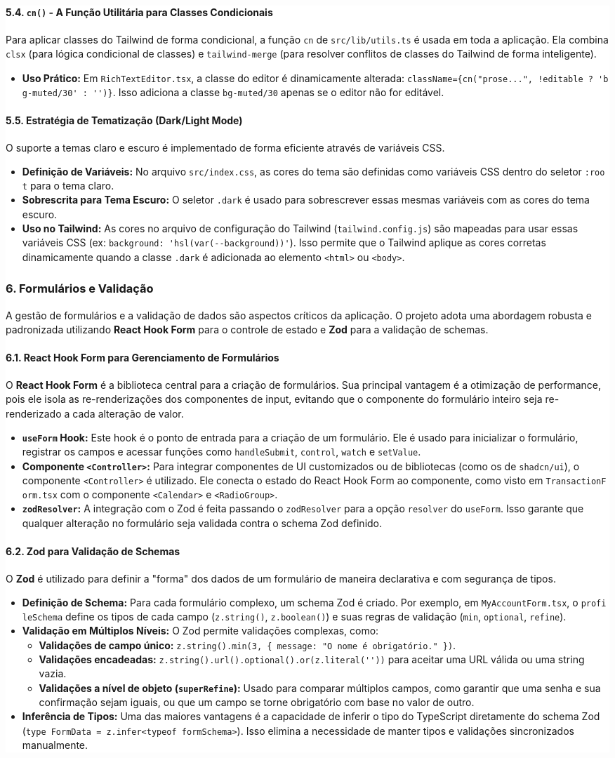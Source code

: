 #### 5.4. `cn()` - A Função Utilitária para Classes Condicionais

Para aplicar classes do Tailwind de forma condicional, a função `cn` de `src/lib/utils.ts` é usada em toda a aplicação. Ela combina `clsx` (para lógica condicional de classes) e `tailwind-merge` (para resolver conflitos de classes do Tailwind de forma inteligente).

-   **Uso Prático:** Em `RichTextEditor.tsx`, a classe do editor é dinamicamente alterada: `className={cn("prose...", !editable ? 'bg-muted/30' : '')}`. Isso adiciona a classe `bg-muted/30` apenas se o editor não for editável.

#### 5.5. Estratégia de Tematização (Dark/Light Mode)

O suporte a temas claro e escuro é implementado de forma eficiente através de variáveis CSS.

-   **Definição de Variáveis:** No arquivo `src/index.css`, as cores do tema são definidas como variáveis CSS dentro do seletor `:root` para o tema claro.
-   **Sobrescrita para Tema Escuro:** O seletor `.dark` é usado para sobrescrever essas mesmas variáveis com as cores do tema escuro.
-   **Uso no Tailwind:** As cores no arquivo de configuração do Tailwind (`tailwind.config.js`) são mapeadas para usar essas variáveis CSS (ex: `background: 'hsl(var(--background))'`). Isso permite que o Tailwind aplique as cores corretas dinamicamente quando a classe `.dark` é adicionada ao elemento `<html>` ou `<body>`.

### 6. Formulários e Validação

A gestão de formulários e a validação de dados são aspectos críticos da aplicação. O projeto adota uma abordagem robusta e padronizada utilizando **React Hook Form** para o controle de estado e **Zod** para a validação de schemas.

#### 6.1. React Hook Form para Gerenciamento de Formulários

O **React Hook Form** é a biblioteca central para a criação de formulários. Sua principal vantagem é a otimização de performance, pois ele isola as re-renderizações dos componentes de input, evitando que o componente do formulário inteiro seja re-renderizado a cada alteração de valor.

-   **`useForm` Hook:** Este hook é o ponto de entrada para a criação de um formulário. Ele é usado para inicializar o formulário, registrar os campos e acessar funções como `handleSubmit`, `control`, `watch` e `setValue`.
-   **Componente `<Controller>`:** Para integrar componentes de UI customizados ou de bibliotecas (como os de `shadcn/ui`), o componente `<Controller>` é utilizado. Ele conecta o estado do React Hook Form ao componente, como visto em `TransactionForm.tsx` com o componente `<Calendar>` e `<RadioGroup>`.
-   **`zodResolver`:** A integração com o Zod é feita passando o `zodResolver` para a opção `resolver` do `useForm`. Isso garante que qualquer alteração no formulário seja validada contra o schema Zod definido.

#### 6.2. Zod para Validação de Schemas

O **Zod** é utilizado para definir a "forma" dos dados de um formulário de maneira declarativa e com segurança de tipos.

-   **Definição de Schema:** Para cada formulário complexo, um schema Zod é criado. Por exemplo, em `MyAccountForm.tsx`, o `profileSchema` define os tipos de cada campo (`z.string()`, `z.boolean()`) e suas regras de validação (`min`, `optional`, `refine`).
-   **Validação em Múltiplos Níveis:** O Zod permite validações complexas, como:
    -   **Validações de campo único:** `z.string().min(3, { message: "O nome é obrigatório." })`.
    -   **Validações encadeadas:** `z.string().url().optional().or(z.literal(''))` para aceitar uma URL válida ou uma string vazia.
    -   **Validações a nível de objeto (`superRefine`):** Usado para comparar múltiplos campos, como garantir que uma senha e sua confirmação sejam iguais, ou que um campo se torne obrigatório com base no valor de outro.
-   **Inferência de Tipos:** Uma das maiores vantagens é a capacidade de inferir o tipo do TypeScript diretamente do schema Zod (`type FormData = z.infer<typeof formSchema>`). Isso elimina a necessidade de manter tipos e validações sincronizados manualmente.
